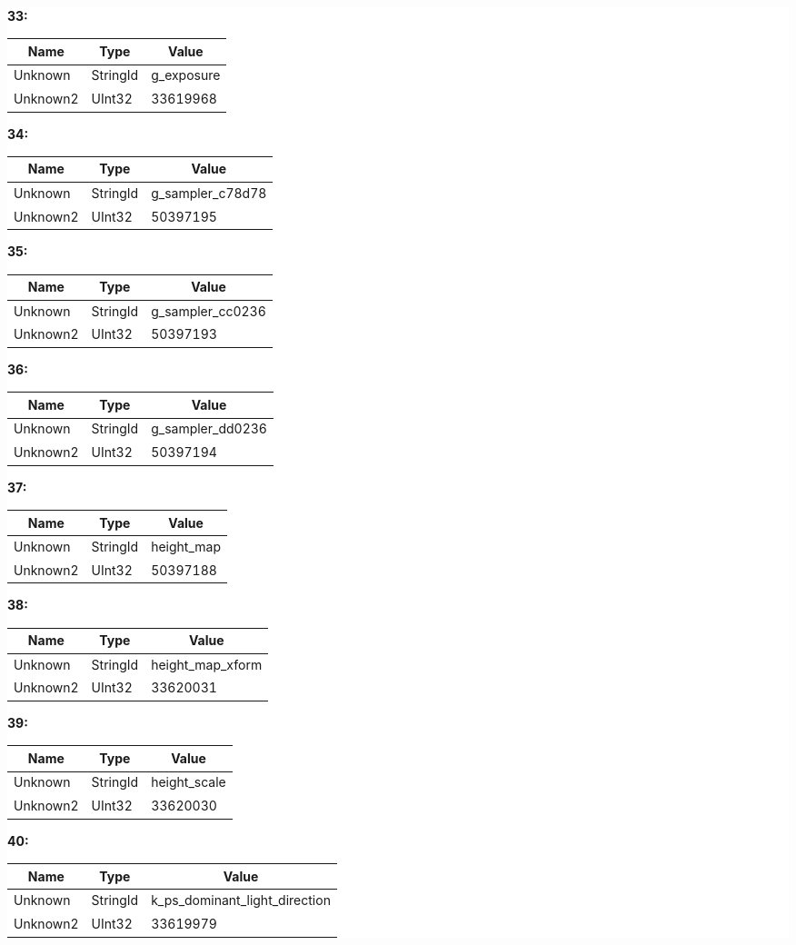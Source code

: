 
**33:**

Name	| Type	| Value
---	|---	|---	|
Unknown	|StringId	|g_exposure
Unknown2	|UInt32	|33619968


**34:**

Name	| Type	| Value
---	|---	|---	|
Unknown	|StringId	|g_sampler_c78d78
Unknown2	|UInt32	|50397195


**35:**

Name	| Type	| Value
---	|---	|---	|
Unknown	|StringId	|g_sampler_cc0236
Unknown2	|UInt32	|50397193


**36:**

Name	| Type	| Value
---	|---	|---	|
Unknown	|StringId	|g_sampler_dd0236
Unknown2	|UInt32	|50397194


**37:**

Name	| Type	| Value
---	|---	|---	|
Unknown	|StringId	|height_map
Unknown2	|UInt32	|50397188


**38:**

Name	| Type	| Value
---	|---	|---	|
Unknown	|StringId	|height_map_xform
Unknown2	|UInt32	|33620031


**39:**

Name	| Type	| Value
---	|---	|---	|
Unknown	|StringId	|height_scale
Unknown2	|UInt32	|33620030


**40:**

Name	| Type	| Value
---	|---	|---	|
Unknown	|StringId	|k_ps_dominant_light_direction
Unknown2	|UInt32	|33619979
